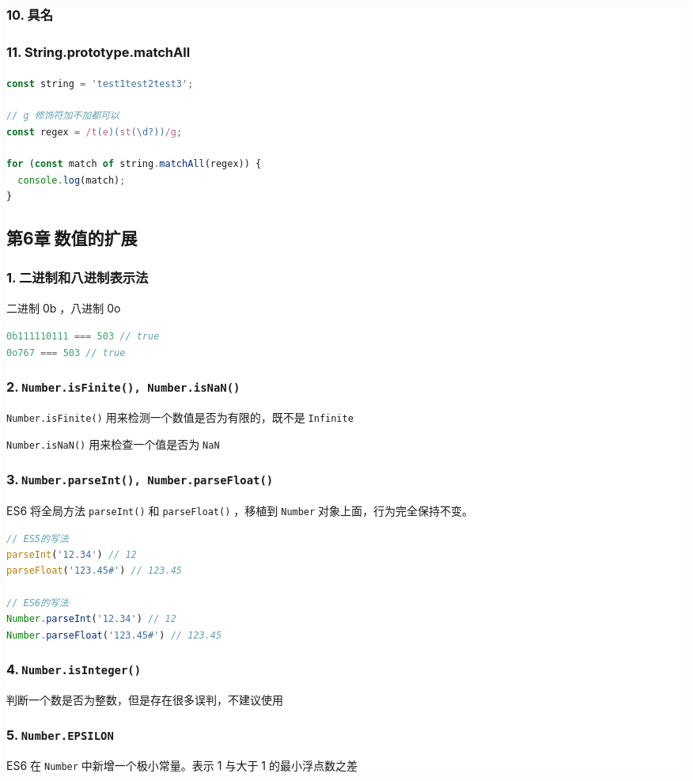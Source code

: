 ### 10. 具名

### 11. String.prototype.matchAll

```js
const string = 'test1test2test3';

// g 修饰符加不加都可以
const regex = /t(e)(st(\d?))/g;

for (const match of string.matchAll(regex)) {
  console.log(match);
}
```

## 第6章 数值的扩展

### 1. 二进制和八进制表示法

二进制 0b ，八进制 0o

```js
0b111110111 === 503 // true
0o767 === 503 // true
```

### 2. `Number.isFinite(), Number.isNaN()`

`Number.isFinite()` 用来检测一个数值是否为有限的，既不是 `Infinite`

`Number.isNaN()` 用来检查一个值是否为 `NaN`

### 3. `Number.parseInt(), Number.parseFloat()`

ES6 将全局方法 `parseInt()` 和 `parseFloat()` ，移植到 `Number` 对象上面，行为完全保持不变。

```js
// ES5的写法
parseInt('12.34') // 12
parseFloat('123.45#') // 123.45

// ES6的写法
Number.parseInt('12.34') // 12
Number.parseFloat('123.45#') // 123.45
```

### 4. `Number.isInteger()`

判断一个数是否为整数，但是存在很多误判，不建议使用

### 5. `Number.EPSILON`

ES6 在 `Number` 中新增一个极小常量。表示 1 与大于 1 的最小浮点数之差
